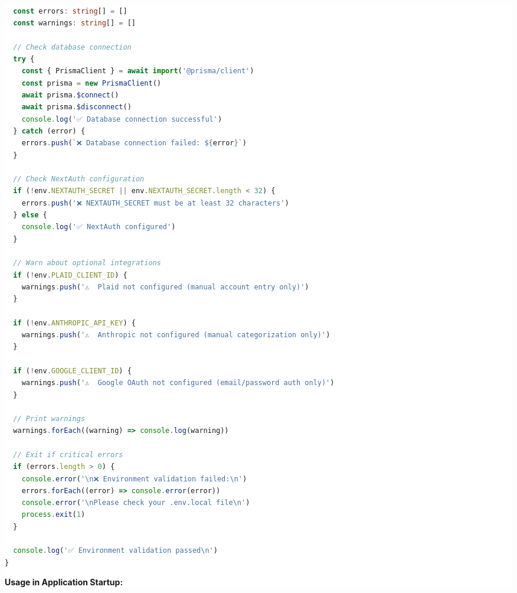 ```typescript
  const errors: string[] = []
  const warnings: string[] = []

  // Check database connection
  try {
    const { PrismaClient } = await import('@prisma/client')
    const prisma = new PrismaClient()
    await prisma.$connect()
    await prisma.$disconnect()
    console.log('✅ Database connection successful')
  } catch (error) {
    errors.push(`❌ Database connection failed: ${error}`)
  }

  // Check NextAuth configuration
  if (!env.NEXTAUTH_SECRET || env.NEXTAUTH_SECRET.length < 32) {
    errors.push('❌ NEXTAUTH_SECRET must be at least 32 characters')
  } else {
    console.log('✅ NextAuth configured')
  }

  // Warn about optional integrations
  if (!env.PLAID_CLIENT_ID) {
    warnings.push('⚠️  Plaid not configured (manual account entry only)')
  }

  if (!env.ANTHROPIC_API_KEY) {
    warnings.push('⚠️  Anthropic not configured (manual categorization only)')
  }

  if (!env.GOOGLE_CLIENT_ID) {
    warnings.push('⚠️  Google OAuth not configured (email/password auth only)')
  }

  // Print warnings
  warnings.forEach((warning) => console.log(warning))

  // Exit if critical errors
  if (errors.length > 0) {
    console.error('\n❌ Environment validation failed:\n')
    errors.forEach((error) => console.error(error))
    console.error('\nPlease check your .env.local file\n')
    process.exit(1)
  }

  console.log('✅ Environment validation passed\n')
}
```

**Usage in Application Startup:**
